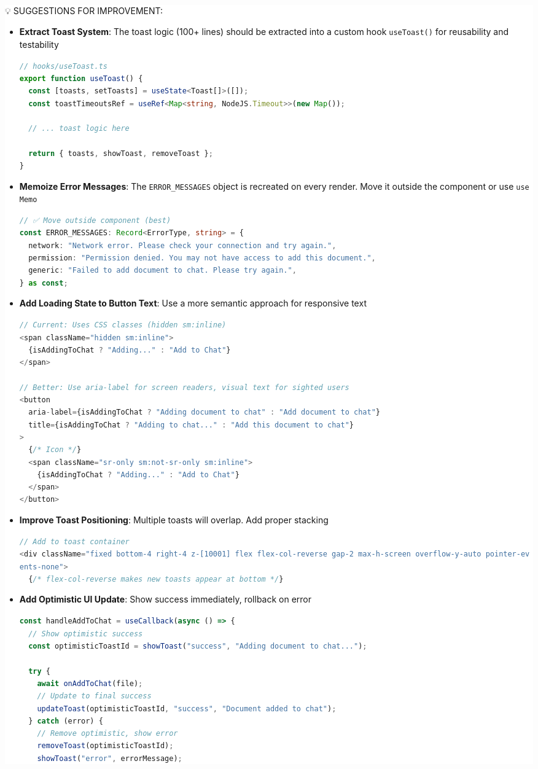 💡 SUGGESTIONS FOR IMPROVEMENT:

- **Extract Toast System**: The toast logic (100+ lines) should be extracted into a custom hook `useToast()` for reusability and testability
  ```typescript
  // hooks/useToast.ts
  export function useToast() {
    const [toasts, setToasts] = useState<Toast[]>([]);
    const toastTimeoutsRef = useRef<Map<string, NodeJS.Timeout>>(new Map());
    
    // ... toast logic here
    
    return { toasts, showToast, removeToast };
  }
  ```

- **Memoize Error Messages**: The `ERROR_MESSAGES` object is recreated on every render. Move it outside the component or use `useMemo`
  ```typescript
  // ✅ Move outside component (best)
  const ERROR_MESSAGES: Record<ErrorType, string> = {
    network: "Network error. Please check your connection and try again.",
    permission: "Permission denied. You may not have access to add this document.",
    generic: "Failed to add document to chat. Please try again.",
  } as const;
  ```

- **Add Loading State to Button Text**: Use a more semantic approach for responsive text
  ```typescript
  // Current: Uses CSS classes (hidden sm:inline)
  <span className="hidden sm:inline">
    {isAddingToChat ? "Adding..." : "Add to Chat"}
  </span>
  
  // Better: Use aria-label for screen readers, visual text for sighted users
  <button
    aria-label={isAddingToChat ? "Adding document to chat" : "Add document to chat"}
    title={isAddingToChat ? "Adding to chat..." : "Add this document to chat"}
  >
    {/* Icon */}
    <span className="sr-only sm:not-sr-only sm:inline">
      {isAddingToChat ? "Adding..." : "Add to Chat"}
    </span>
  </button>
  ```

- **Improve Toast Positioning**: Multiple toasts will overlap. Add proper stacking
  ```typescript
  // Add to toast container
  <div className="fixed bottom-4 right-4 z-[10001] flex flex-col-reverse gap-2 max-h-screen overflow-y-auto pointer-events-none">
    {/* flex-col-reverse makes new toasts appear at bottom */}
  ```

- **Add Optimistic UI Update**: Show success immediately, rollback on error
  ```typescript
  const handleAddToChat = useCallback(async () => {
    // Show optimistic success
    const optimisticToastId = showToast("success", "Adding document to chat...");
    
    try {
      await onAddToChat(file);
      // Update to final success
      updateToast(optimisticToastId, "success", "Document added to chat");
    } catch (error) {
      // Remove optimistic, show error
      removeToast(optimisticToastId);
      showToast("error", errorMessage);
  ```